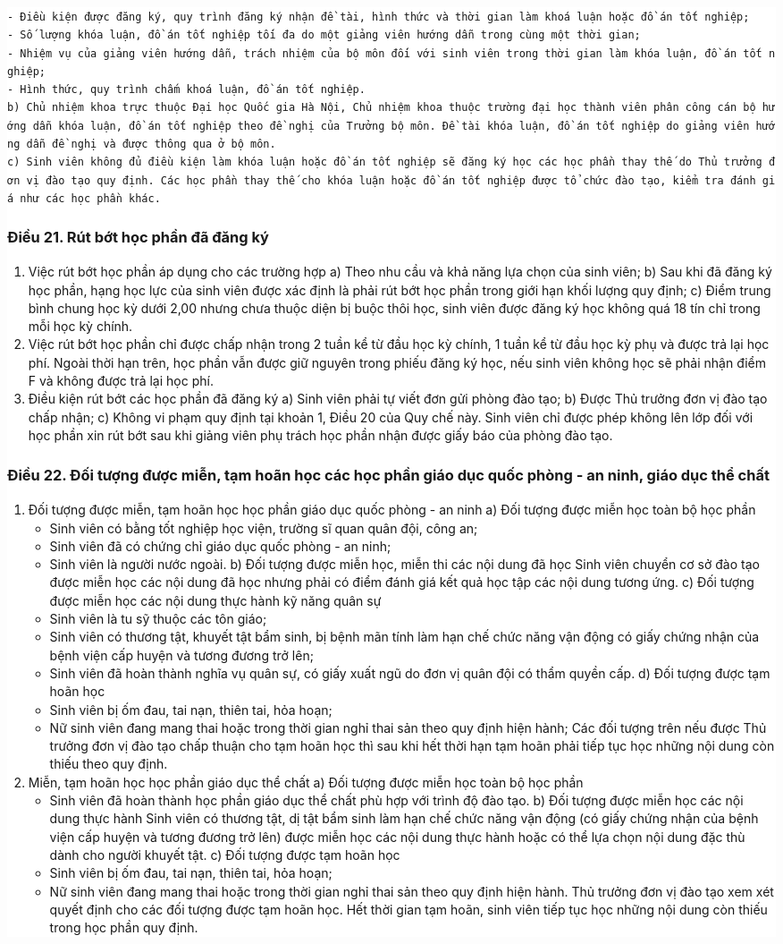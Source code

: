     - Điều kiện được đăng ký, quy trình đăng ký nhận đề tài, hình thức và thời gian làm khoá luận hoặc đồ án tốt nghiệp;
    - Số lượng khóa luận, đồ án tốt nghiệp tối đa do một giảng viên hướng dẫn trong cùng một thời gian;
    - Nhiệm vụ của giảng viên hướng dẫn, trách nhiệm của bộ môn đối với sinh viên trong thời gian làm khóa luận, đồ án tốt nghiệp;
    - Hình thức, quy trình chấm khoá luận, đồ án tốt nghiệp.
    b) Chủ nhiệm khoa trực thuộc Đại học Quốc gia Hà Nội, Chủ nhiệm khoa thuộc trường đại học thành viên phân công cán bộ hướng dẫn khóa luận, đồ án tốt nghiệp theo đề nghị của Trưởng bộ môn. Đề tài khóa luận, đồ án tốt nghiệp do giảng viên hướng dẫn đề nghị và được thông qua ở bộ môn.
    c) Sinh viên không đủ điều kiện làm khóa luận hoặc đồ án tốt nghiệp sẽ đăng ký học các học phần thay thế do Thủ trưởng đơn vị đào tạo quy định. Các học phần thay thế cho khóa luận hoặc đồ án tốt nghiệp được tổ chức đào tạo, kiểm tra đánh giá như các học phần khác.

### Điều 21. Rút bớt học phần đã đăng ký
1. Việc rút bớt học phần áp dụng cho các trường hợp
    a) Theo nhu cầu và khả năng lựa chọn của sinh viên;
    b) Sau khi đã đăng ký học phần, hạng học lực của sinh viên được xác định là phải rút bớt học phần trong giới hạn khối lượng quy định;
    c) Điểm trung bình chung học kỳ dưới 2,00 nhưng chưa thuộc diện bị buộc thôi học, sinh viên được đăng ký học không quá 18 tín chỉ trong mỗi học kỳ chính.
2. Việc rút bớt học phần chỉ được chấp nhận trong 2 tuần kể từ đầu học kỳ chính, 1 tuần kể từ đầu học kỳ phụ và được trả lại học phí. Ngoài thời hạn trên, học phần vẫn được giữ nguyên trong phiếu đăng ký học, nếu sinh viên không học sẽ phải nhận điểm F và không được trả lại học phí.
3. Điều kiện rút bớt các học phần đã đăng ký
    a) Sinh viên phải tự viết đơn gửi phòng đào tạo;
    b) Được Thủ trưởng đơn vị đào tạo chấp nhận;
    c) Không vi phạm quy định tại khoản 1, Điều 20 của Quy chế này.
Sinh viên chỉ được phép không lên lớp đối với học phần xin rút bớt sau khi giảng viên phụ trách học phần nhận được giấy báo của phòng đào tạo.

### Điều 22. Đối tượng được miễn, tạm hoãn học các học phần giáo dục quốc phòng - an ninh, giáo dục thể chất
1. Đối tượng được miễn, tạm hoãn học học phần giáo dục quốc phòng - an ninh
    a) Đối tượng được miễn học toàn bộ học phần
    - Sinh viên có bằng tốt nghiệp học viện, trường sĩ quan quân đội, công an;
    - Sinh viên đã có chứng chỉ giáo dục quốc phòng - an ninh;
    - Sinh viên là người nước ngoài.
    b) Đối tượng được miễn học, miễn thi các nội dung đã học
    Sinh viên chuyển cơ sở đào tạo được miễn học các nội dung đã học nhưng phải có điểm đánh giá kết quả học tập các nội dung tương ứng.
    c) Đối tượng được miễn học các nội dung thực hành kỹ năng quân sự
    - Sinh viên là tu sỹ thuộc các tôn giáo;
    - Sinh viên có thương tật, khuyết tật bẩm sinh, bị bệnh mãn tính làm hạn chế chức năng vận động có giấy chứng nhận của bệnh viện cấp huyện và tương đương trở lên;
    - Sinh viên đã hoàn thành nghĩa vụ quân sự, có giấy xuất ngũ do đơn vị quân đội có thẩm quyền cấp.
    d) Đối tượng được tạm hoãn học
    - Sinh viên bị ốm đau, tai nạn, thiên tai, hỏa hoạn;
    - Nữ sinh viên đang mang thai hoặc trong thời gian nghỉ thai sản theo quy định hiện hành;
    Các đối tượng trên nếu được Thủ trưởng đơn vị đào tạo chấp thuận cho tạm hoãn học thì sau khi hết thời hạn tạm hoãn phải tiếp tục học những nội dung còn thiếu theo quy định.
2. Miễn, tạm hoãn học học phần giáo dục thể chất
    a) Đối tượng được miễn học toàn bộ học phần
    - Sinh viên đã hoàn thành học phần giáo dục thể chất phù hợp với trình độ đào tạo.
    b) Đối tượng được miễn học các nội dung thực hành
    Sinh viên có thương tật, dị tật bẩm sinh làm hạn chế chức năng vận động (có giấy chứng nhận của bệnh viện cấp huyện và tương đương trở lên) được miễn học các nội dung thực hành hoặc có thể lựa chọn nội dung đặc thù dành cho người khuyết tật.
    c) Đối tượng được tạm hoãn học
    - Sinh viên bị ốm đau, tai nạn, thiên tai, hỏa hoạn;
    - Nữ sinh viên đang mang thai hoặc trong thời gian nghỉ thai sản theo quy định hiện hành.
    Thủ trưởng đơn vị đào tạo xem xét quyết định cho các đối tượng được tạm hoãn học. Hết thời gian tạm hoãn, sinh viên tiếp tục học những nội dung còn thiếu trong học phần quy định.
